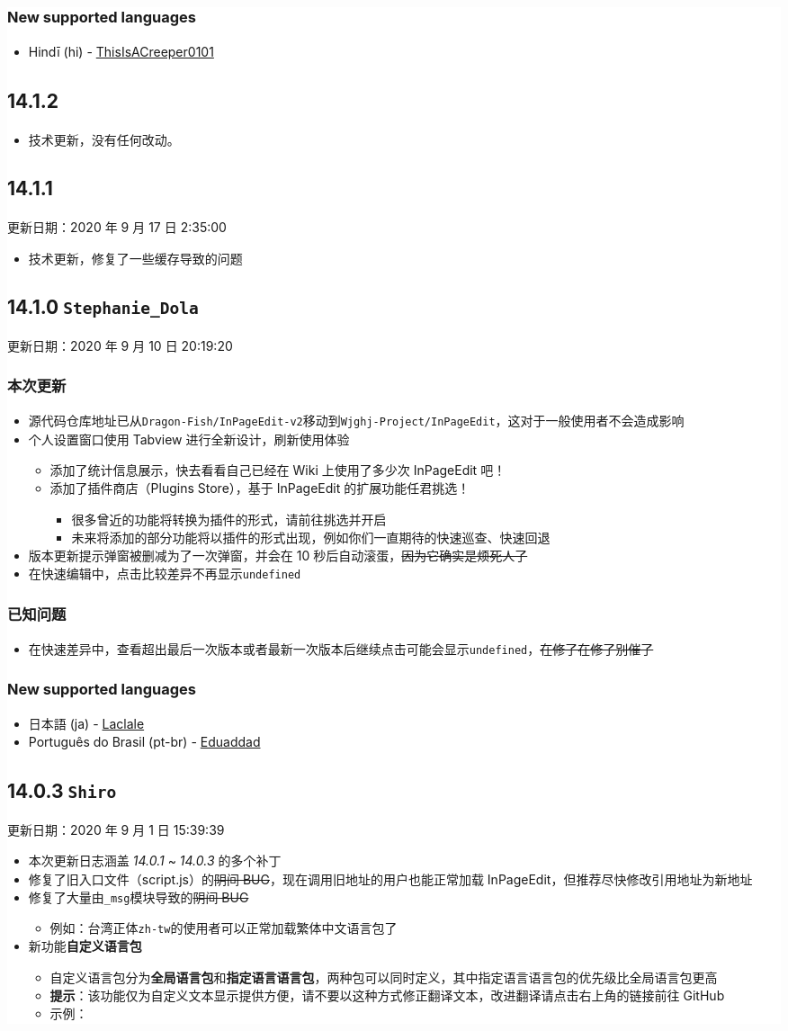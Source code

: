 ### New supported languages

- Hindī (hi) - [ThisIsACreeper0101](https://github.com/ThisIsACreeper0101)

## 14.1.2

- <status status="fixed"/> 技术更新，没有任何改动。

## 14.1.1

更新日期：2020 年 9 月 17 日 2:35:00

- <status status="fixed"/> 技术更新，修复了一些缓存导致的问题

## 14.1.0 `Stephanie_Dola`

更新日期：2020 年 9 月 10 日 20:19:20

### 本次更新

- <status status="info"/> 源代码仓库地址已从`Dragon-Fish/InPageEdit-v2`移动到`Wjghj-Project/InPageEdit`，这对于一般使用者不会造成影响
- <status status="updated"/> 个人设置窗口使用 Tabview 进行全新设计，刷新使用体验
  - <status status="new"/> 添加了统计信息展示，快去看看自己已经在 Wiki 上使用了多少次 InPageEdit 吧！
  - <status status="new"/> 添加了插件商店（Plugins Store），基于 InPageEdit 的扩展功能任君挑选！
    - 很多曾近的功能将转换为插件的形式，请前往挑选并开启
    - 未来将添加的部分功能将以插件的形式出现，例如你们一直期待的快速巡查、快速回退
- <status status="deleted"/> 版本更新提示弹窗被删减为了一次弹窗，并会在 10 秒后自动滚蛋，~~因为它确实是烦死人了~~
- <status status="fixed"/> 在快速编辑中，点击比较差异不再显示`undefined`

### 已知问题

- 在快速差异中，查看超出最后一次版本或者最新一次版本后继续点击可能会显示`undefined`，~~在修了在修了别催了~~

### New supported languages

- 日本語 (ja) - [Laclale](https://dev.fandom.com/wiki/User:Laclale)
- Português do Brasil (pt-br) - [Eduaddad](https://dev.fandom.com/wiki/User:Eduaddad)

## 14.0.3 `Shiro`

更新日期：2020 年 9 月 1 日 15:39:39

- <status status="info"/> 本次更新日志涵盖 _14.0.1_ ~ _14.0.3_ 的多个补丁
- <status status="fixed"/> 修复了旧入口文件（script.js）的~~阴间 BUG~~，现在调用旧地址的用户也能正常加载 InPageEdit，但推荐尽快修改引用地址为新地址
- <status status="fixed"/> 修复了大量由`_msg`模块导致的~~阴间 BUG~~
  - 例如：台湾正体`zh-tw`的使用者可以正常加载繁体中文语言包了
- <status status="new"/> 新功能**自定义语言包**
  - 自定义语言包分为**全局语言包**和**指定语言语言包**，两种包可以同时定义，其中指定语言语言包的优先级比全局语言包更高
  - **提示**：该功能仅为自定义文本显示提供方便，请不要以这种方式修正翻译文本，改进翻译请点击右上角的链接前往 GitHub
  - 示例：
